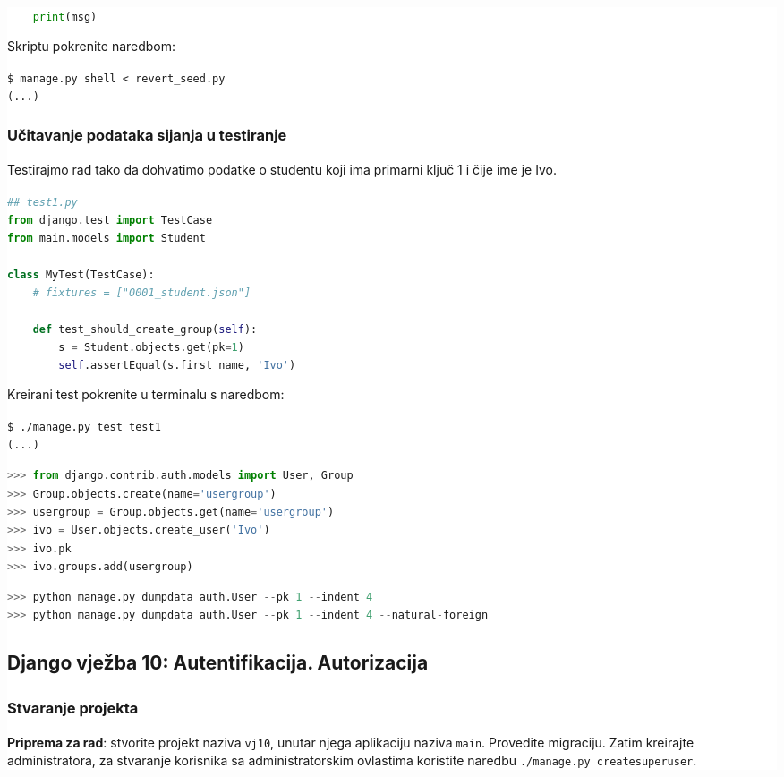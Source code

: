 ``` python
    print(msg)
```

Skriptu pokrenite naredbom:

``` shell
$ manage.py shell < revert_seed.py
(...) 
```

### Učitavanje podataka sijanja u testiranje

Testirajmo rad tako da dohvatimo podatke o studentu koji ima primarni ključ 1 i čije ime je Ivo.

``` python
## test1.py
from django.test import TestCase
from main.models import Student

class MyTest(TestCase): 
    # fixtures = ["0001_student.json"]  
    
    def test_should_create_group(self):
        s = Student.objects.get(pk=1)
        self.assertEqual(s.first_name, 'Ivo')
```

Kreirani test pokrenite u terminalu s naredbom:

``` shell
$ ./manage.py test test1
(...)
```

``` python
>>> from django.contrib.auth.models import User, Group
>>> Group.objects.create(name='usergroup')
>>> usergroup = Group.objects.get(name='usergroup')
>>> ivo = User.objects.create_user('Ivo')
>>> ivo.pk
>>> ivo.groups.add(usergroup)
```

``` python
>>> python manage.py dumpdata auth.User --pk 1 --indent 4
>>> python manage.py dumpdata auth.User --pk 1 --indent 4 --natural-foreign
```

## Django vježba 10: Autentifikacija. Autorizacija

### Stvaranje projekta

**Priprema za rad**: stvorite projekt naziva `vj10`, unutar njega aplikaciju naziva `main`. Provedite migraciju. Zatim kreirajte administratora, za stvaranje korisnika sa administratorskim ovlastima koristite naredbu `./manage.py createsuperuser`.
